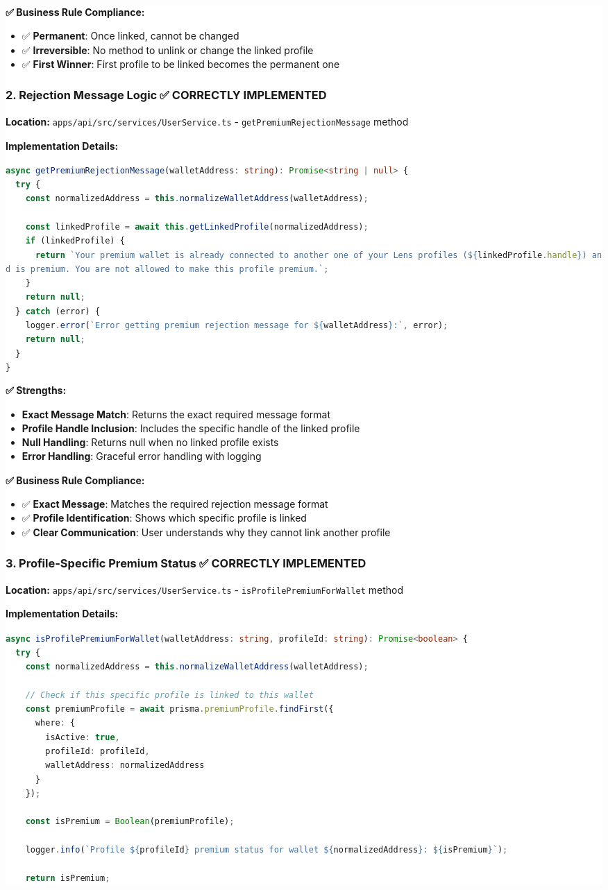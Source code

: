 **✅ Business Rule Compliance:**
- ✅ **Permanent**: Once linked, cannot be changed
- ✅ **Irreversible**: No method to unlink or change the linked profile
- ✅ **First Winner**: First profile to be linked becomes the permanent one

### **2. Rejection Message Logic** ✅ **CORRECTLY IMPLEMENTED**

**Location:** `apps/api/src/services/UserService.ts` - `getPremiumRejectionMessage` method

**Implementation Details:**
```typescript
async getPremiumRejectionMessage(walletAddress: string): Promise<string | null> {
  try {
    const normalizedAddress = this.normalizeWalletAddress(walletAddress);
    
    const linkedProfile = await this.getLinkedProfile(normalizedAddress);
    if (linkedProfile) {
      return `Your premium wallet is already connected to another one of your Lens profiles (${linkedProfile.handle}) and is premium. You are not allowed to make this profile premium.`;
    }
    return null;
  } catch (error) {
    logger.error(`Error getting premium rejection message for ${walletAddress}:`, error);
    return null;
  }
}
```

**✅ Strengths:**
- **Exact Message Match**: Returns the exact required message format
- **Profile Handle Inclusion**: Includes the specific handle of the linked profile
- **Null Handling**: Returns null when no linked profile exists
- **Error Handling**: Graceful error handling with logging

**✅ Business Rule Compliance:**
- ✅ **Exact Message**: Matches the required rejection message format
- ✅ **Profile Identification**: Shows which specific profile is linked
- ✅ **Clear Communication**: User understands why they cannot link another profile

### **3. Profile-Specific Premium Status** ✅ **CORRECTLY IMPLEMENTED**

**Location:** `apps/api/src/services/UserService.ts` - `isProfilePremiumForWallet` method

**Implementation Details:**
```typescript
async isProfilePremiumForWallet(walletAddress: string, profileId: string): Promise<boolean> {
  try {
    const normalizedAddress = this.normalizeWalletAddress(walletAddress);
    
    // Check if this specific profile is linked to this wallet
    const premiumProfile = await prisma.premiumProfile.findFirst({
      where: {
        isActive: true,
        profileId: profileId,
        walletAddress: normalizedAddress
      }
    });
    
    const isPremium = Boolean(premiumProfile);
    
    logger.info(`Profile ${profileId} premium status for wallet ${normalizedAddress}: ${isPremium}`);
    
    return isPremium;
```